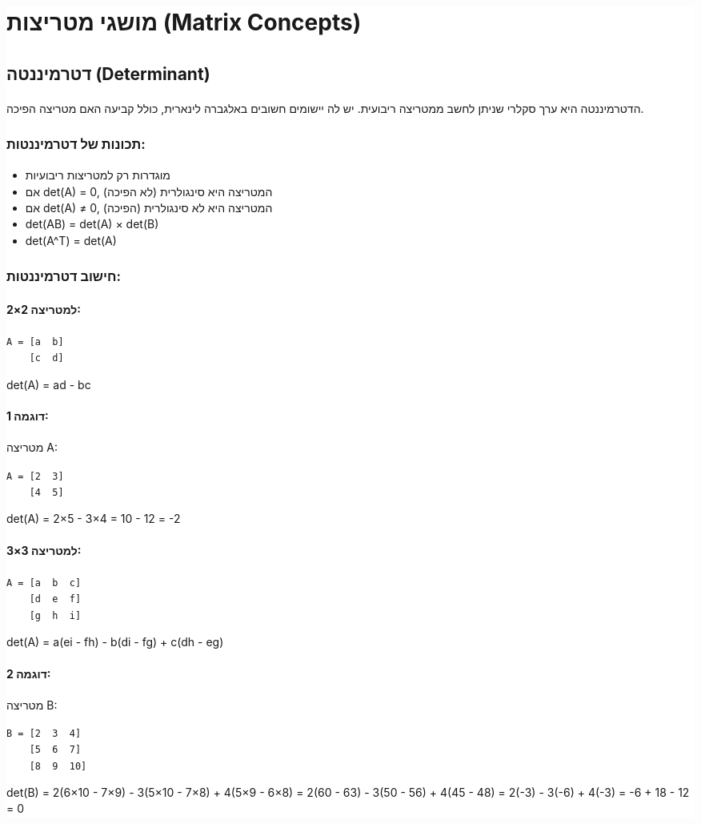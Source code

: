 # מושגי מטריצות (Matrix Concepts)

## דטרמיננטה (Determinant)

הדטרמיננטה היא ערך סקלרי שניתן לחשב ממטריצה ריבועית. יש לה יישומים חשובים באלגברה לינארית, כולל קביעה האם מטריצה הפיכה.

### תכונות של דטרמיננטות:
- מוגדרות רק למטריצות ריבועיות
- אם det(A) = 0, המטריצה היא סינגולרית (לא הפיכה)
- אם det(A) ≠ 0, המטריצה היא לא סינגולרית (הפיכה)
- det(AB) = det(A) × det(B)
- det(A^T) = det(A)

### חישוב דטרמיננטות:

#### למטריצה 2×2:
```
A = [a  b]
    [c  d]
```

det(A) = ad - bc

#### דוגמה 1:
מטריצה A:
```
A = [2  3]
    [4  5]
```

det(A) = 2×5 - 3×4 = 10 - 12 = -2

#### למטריצה 3×3:
```
A = [a  b  c]
    [d  e  f]
    [g  h  i]
```

det(A) = a(ei - fh) - b(di - fg) + c(dh - eg)

#### דוגמה 2:
מטריצה B:
```
B = [2  3  4]
    [5  6  7]
    [8  9  10]
```

det(B) = 2(6×10 - 7×9) - 3(5×10 - 7×8) + 4(5×9 - 6×8)
       = 2(60 - 63) - 3(50 - 56) + 4(45 - 48)
       = 2(-3) - 3(-6) + 4(-3)
       = -6 + 18 - 12
       = 0
